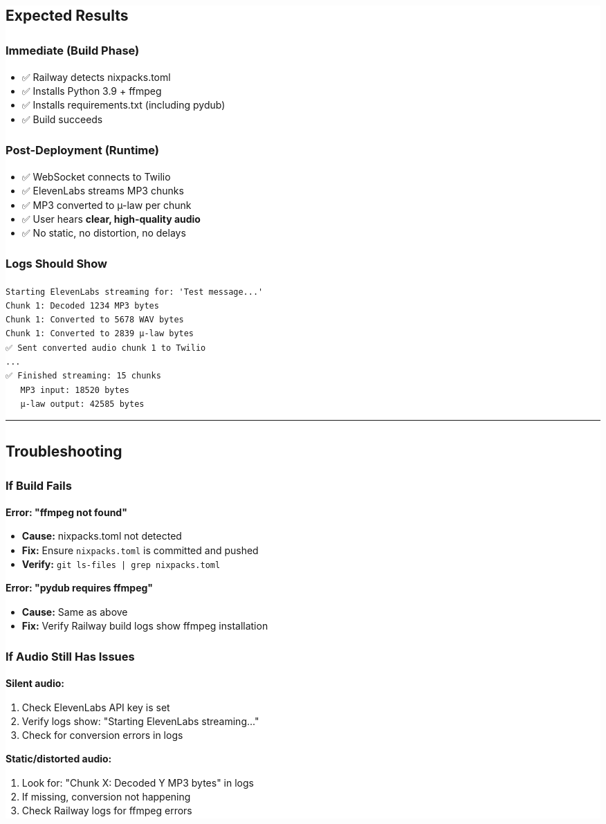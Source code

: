 ## Expected Results

### Immediate (Build Phase)
- ✅ Railway detects nixpacks.toml
- ✅ Installs Python 3.9 + ffmpeg
- ✅ Installs requirements.txt (including pydub)
- ✅ Build succeeds

### Post-Deployment (Runtime)
- ✅ WebSocket connects to Twilio
- ✅ ElevenLabs streams MP3 chunks
- ✅ MP3 converted to µ-law per chunk
- ✅ User hears **clear, high-quality audio**
- ✅ No static, no distortion, no delays

### Logs Should Show
```
Starting ElevenLabs streaming for: 'Test message...'
Chunk 1: Decoded 1234 MP3 bytes
Chunk 1: Converted to 5678 WAV bytes
Chunk 1: Converted to 2839 µ-law bytes
✅ Sent converted audio chunk 1 to Twilio
...
✅ Finished streaming: 15 chunks
   MP3 input: 18520 bytes
   µ-law output: 42585 bytes
```

---

## Troubleshooting

### If Build Fails

**Error: "ffmpeg not found"**
- **Cause:** nixpacks.toml not detected
- **Fix:** Ensure `nixpacks.toml` is committed and pushed
- **Verify:** `git ls-files | grep nixpacks.toml`

**Error: "pydub requires ffmpeg"**
- **Cause:** Same as above
- **Fix:** Verify Railway build logs show ffmpeg installation

### If Audio Still Has Issues

**Silent audio:**
1. Check ElevenLabs API key is set
2. Verify logs show: "Starting ElevenLabs streaming..."
3. Check for conversion errors in logs

**Static/distorted audio:**
1. Look for: "Chunk X: Decoded Y MP3 bytes" in logs
2. If missing, conversion not happening
3. Check Railway logs for ffmpeg errors

